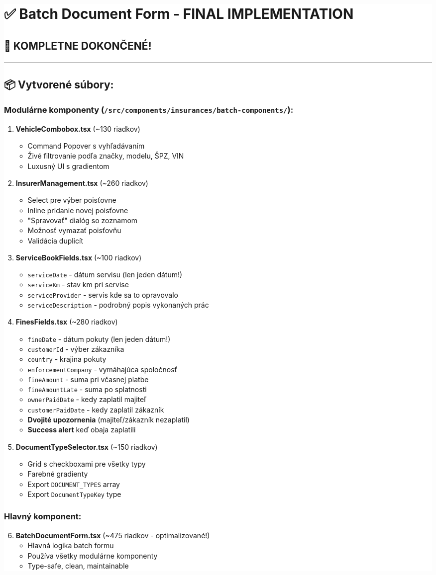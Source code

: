 # ✅ Batch Document Form - FINAL IMPLEMENTATION

## 🎉 **KOMPLETNE DOKONČENÉ!**

---

## 📦 **Vytvorené súbory:**

### Modulárne komponenty (`/src/components/insurances/batch-components/`):

1. **VehicleCombobox.tsx** (~130 riadkov)
   - Command Popover s vyhľadávaním
   - Živé filtrovanie podľa značky, modelu, ŠPZ, VIN
   - Luxusný UI s gradientom

2. **InsurerManagement.tsx** (~260 riadkov)
   - Select pre výber poisťovne
   - Inline pridanie novej poisťovne
   - "Spravovať" dialóg so zoznamom
   - Možnosť vymazať poisťovňu
   - Validácia duplicít

3. **ServiceBookFields.tsx** (~100 riadkov)
   - `serviceDate` - dátum servisu (len jeden dátum!)
   - `serviceKm` - stav km pri servise
   - `serviceProvider` - servis kde sa to opravovalo
   - `serviceDescription` - podrobný popis vykonaných prác

4. **FinesFields.tsx** (~280 riadkov)
   - `fineDate` - dátum pokuty (len jeden dátum!)
   - `customerId` - výber zákazníka
   - `country` - krajina pokuty
   - `enforcementCompany` - vymáhajúca spoločnosť
   - `fineAmount` - suma pri včasnej platbe
   - `fineAmountLate` - suma po splatnosti
   - `ownerPaidDate` - kedy zaplatil majiteľ
   - `customerPaidDate` - kedy zaplatil zákazník
   - **Dvojité upozornenia** (majiteľ/zákazník nezaplatil)
   - **Success alert** keď obaja zaplatili

5. **DocumentTypeSelector.tsx** (~150 riadkov)
   - Grid s checkboxami pre všetky typy
   - Farebné gradienty
   - Export `DOCUMENT_TYPES` array
   - Export `DocumentTypeKey` type

### Hlavný komponent:

6. **BatchDocumentForm.tsx** (~475 riadkov - optimalizované!)
   - Hlavná logika batch formu
   - Používa všetky modulárne komponenty
   - Type-safe, clean, maintainable
